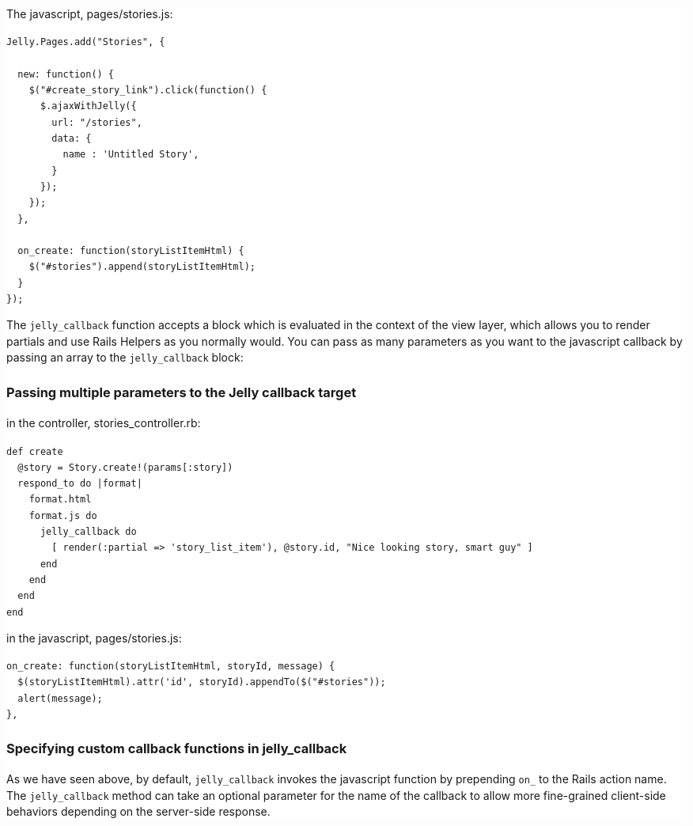 The javascript, pages/stories.js:

    Jelly.Pages.add("Stories", {

      new: function() {
        $("#create_story_link").click(function() {
          $.ajaxWithJelly({
            url: "/stories",
            data: {
              name : 'Untitled Story',
            }
          });
        });
      },

      on_create: function(storyListItemHtml) {
        $("#stories").append(storyListItemHtml);
      }
    });

The `jelly_callback` function accepts a block which is evaluated in the context of the view layer, which allows you to
render partials and use Rails Helpers as you normally would. You can pass as many parameters as you want to the javascript
callback by passing an array to the `jelly_callback` block:

### Passing multiple parameters to the Jelly callback target

in the controller, stories_controller.rb:

    def create
      @story = Story.create!(params[:story])
      respond_to do |format|
        format.html
        format.js do
          jelly_callback do
            [ render(:partial => 'story_list_item'), @story.id, "Nice looking story, smart guy" ]
          end
        end
      end
    end

in the javascript, pages/stories.js:

    on_create: function(storyListItemHtml, storyId, message) {
      $(storyListItemHtml).attr('id', storyId).appendTo($("#stories"));
      alert(message);
    },

### Specifying custom callback functions in jelly_callback

As we have seen above, by default, `jelly_callback` invokes the javascript function by prepending `on_` to the Rails
action name. The `jelly_callback` method can take an optional parameter for the name of the callback to allow more fine-grained
client-side behaviors depending on the server-side response.
